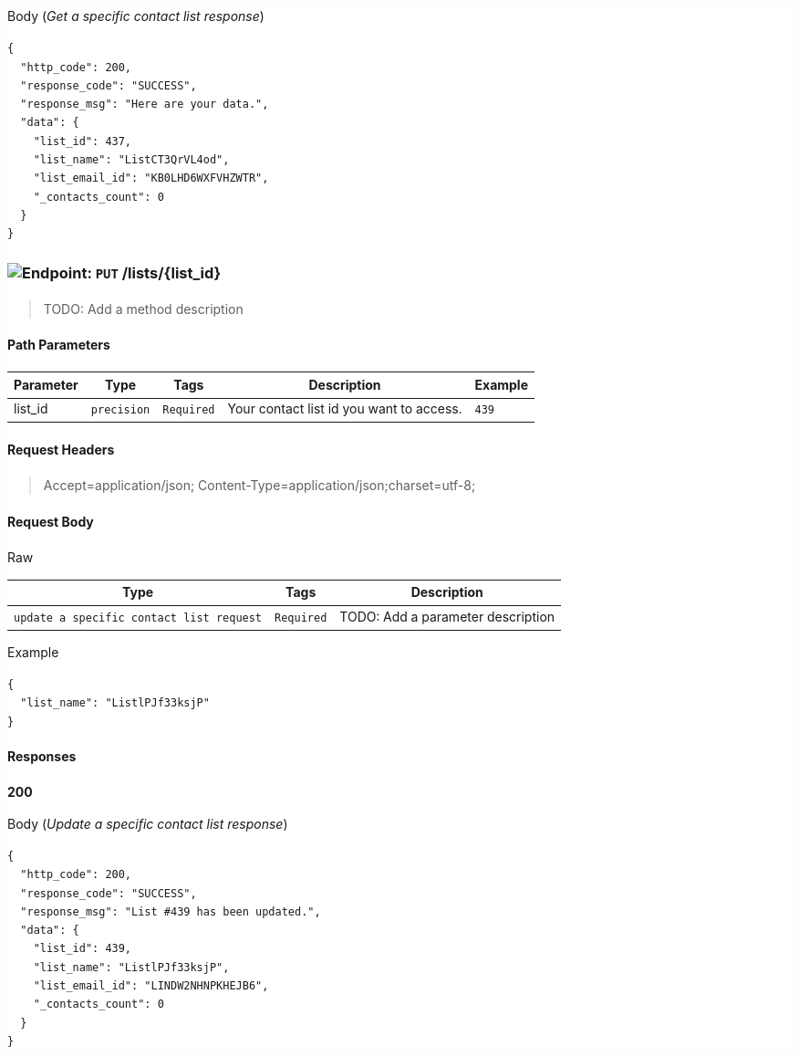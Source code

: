 Body (_Get a specific contact list response_) 
```
{
  "http_code": 200,
  "response_code": "SUCCESS",
  "response_msg": "Here are your data.",
  "data": {
    "list_id": 437,
    "list_name": "ListCT3QrVL4od",
    "list_email_id": "KB0LHD6WXFVHZWTR",
    "_contacts_count": 0
  }
}
```


### <a name="update_a_specific_contact_list"></a>![Endpoint: ](https://apidocs.io/img/method.png "Update a specific contact list") `PUT` /lists/{list_id}

> TODO: Add a method description



#### Path Parameters
| Parameter | Type | Tags | Description | Example |
|-----------|------| ---- |-------------| ------- |
| list_id | `precision` |  ``` Required ```  | Your contact list id you want to access. | `439` | 

#### Request Headers
>Accept=application/json;
>Content-Type=application/json;charset=utf-8;

#### Request Body
Raw 

|  Type | Tags | Description |
| ------| ---- |-------------| 
| `update a specific contact list request` |  ``` Required ```  | TODO: Add a parameter description | 

 Example 
``` 
{
  "list_name": "ListlPJf33ksjP"
}
``` 

#### Responses
**200** 

Body (_Update a specific contact list response_) 
```
{
  "http_code": 200,
  "response_code": "SUCCESS",
  "response_msg": "List #439 has been updated.",
  "data": {
    "list_id": 439,
    "list_name": "ListlPJf33ksjP",
    "list_email_id": "LINDW2NHNPKHEJB6",
    "_contacts_count": 0
  }
}
```
